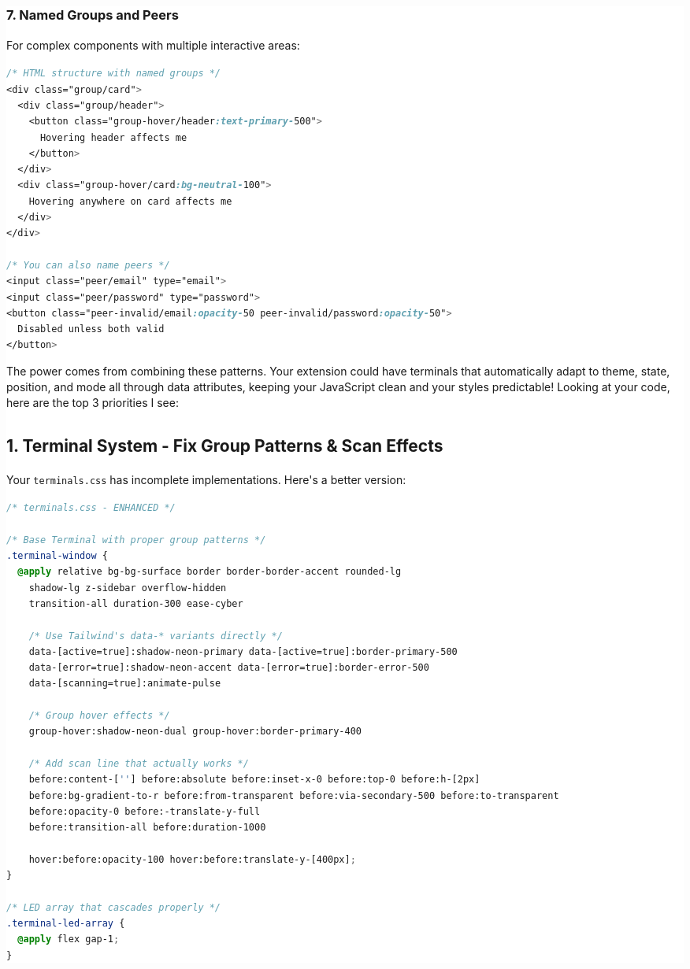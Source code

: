 ### 7. Named Groups and Peers

For complex components with multiple interactive areas:

```css
/* HTML structure with named groups */
<div class="group/card">
  <div class="group/header">
    <button class="group-hover/header:text-primary-500">
      Hovering header affects me
    </button>
  </div>
  <div class="group-hover/card:bg-neutral-100">
    Hovering anywhere on card affects me
  </div>
</div>

/* You can also name peers */
<input class="peer/email" type="email">
<input class="peer/password" type="password">
<button class="peer-invalid/email:opacity-50 peer-invalid/password:opacity-50">
  Disabled unless both valid
</button>
```

The power comes from combining these patterns. Your extension could have terminals that automatically adapt to theme, state, position, and mode all through data attributes, keeping your JavaScript clean and your styles predictable!
Looking at your code, here are the top 3 priorities I see:

## 1. **Terminal System - Fix Group Patterns & Scan Effects**

Your `terminals.css` has incomplete implementations. Here's a better version:

```css
/* terminals.css - ENHANCED */

/* Base Terminal with proper group patterns */
.terminal-window {
  @apply relative bg-bg-surface border border-border-accent rounded-lg 
    shadow-lg z-sidebar overflow-hidden
    transition-all duration-300 ease-cyber
    
    /* Use Tailwind's data-* variants directly */
    data-[active=true]:shadow-neon-primary data-[active=true]:border-primary-500
    data-[error=true]:shadow-neon-accent data-[error=true]:border-error-500
    data-[scanning=true]:animate-pulse
    
    /* Group hover effects */
    group-hover:shadow-neon-dual group-hover:border-primary-400
    
    /* Add scan line that actually works */
    before:content-[''] before:absolute before:inset-x-0 before:top-0 before:h-[2px]
    before:bg-gradient-to-r before:from-transparent before:via-secondary-500 before:to-transparent
    before:opacity-0 before:-translate-y-full
    before:transition-all before:duration-1000
    
    hover:before:opacity-100 hover:before:translate-y-[400px];
}

/* LED array that cascades properly */
.terminal-led-array {
  @apply flex gap-1;
}
```